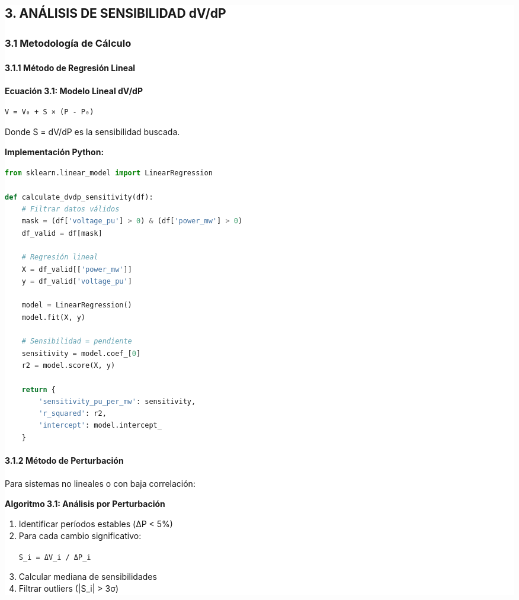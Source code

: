 
## 3. ANÁLISIS DE SENSIBILIDAD dV/dP

### 3.1 Metodología de Cálculo

#### 3.1.1 Método de Regresión Lineal

**Ecuación 3.1: Modelo Lineal dV/dP**
```
V = V₀ + S × (P - P₀)
```

Donde S = dV/dP es la sensibilidad buscada.

**Implementación Python:**
```python
from sklearn.linear_model import LinearRegression

def calculate_dvdp_sensitivity(df):
    # Filtrar datos válidos
    mask = (df['voltage_pu'] > 0) & (df['power_mw'] > 0)
    df_valid = df[mask]
    
    # Regresión lineal
    X = df_valid[['power_mw']]
    y = df_valid['voltage_pu']
    
    model = LinearRegression()
    model.fit(X, y)
    
    # Sensibilidad = pendiente
    sensitivity = model.coef_[0]
    r2 = model.score(X, y)
    
    return {
        'sensitivity_pu_per_mw': sensitivity,
        'r_squared': r2,
        'intercept': model.intercept_
    }
```

#### 3.1.2 Método de Perturbación

Para sistemas no lineales o con baja correlación:

**Algoritmo 3.1: Análisis por Perturbación**
1. Identificar períodos estables (ΔP < 5%)
2. Para cada cambio significativo:
   ```
   S_i = ΔV_i / ΔP_i
   ```
3. Calcular mediana de sensibilidades
4. Filtrar outliers (|S_i| > 3σ)
